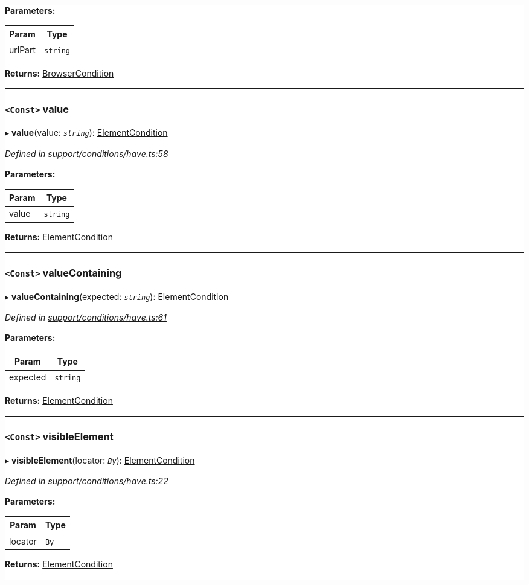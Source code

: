 **Parameters:**

| Param | Type |
| ------ | ------ |
| urlPart | `string` |

**Returns:** [BrowserCondition](../#browsercondition)

___
<a id="value"></a>

### `<Const>` value

▸ **value**(value: *`string`*): [ElementCondition](../#elementcondition)

*Defined in [support/conditions/have.ts:58](https://github.com/KnowledgeExpert/selenidejs/blob/master/lib/support/conditions/have.ts#L58)*

**Parameters:**

| Param | Type |
| ------ | ------ |
| value | `string` |

**Returns:** [ElementCondition](../#elementcondition)

___
<a id="valuecontaining"></a>

### `<Const>` valueContaining

▸ **valueContaining**(expected: *`string`*): [ElementCondition](../#elementcondition)

*Defined in [support/conditions/have.ts:61](https://github.com/KnowledgeExpert/selenidejs/blob/master/lib/support/conditions/have.ts#L61)*

**Parameters:**

| Param | Type |
| ------ | ------ |
| expected | `string` |

**Returns:** [ElementCondition](../#elementcondition)

___
<a id="visibleelement"></a>

### `<Const>` visibleElement

▸ **visibleElement**(locator: *`By`*): [ElementCondition](../#elementcondition)

*Defined in [support/conditions/have.ts:22](https://github.com/KnowledgeExpert/selenidejs/blob/master/lib/support/conditions/have.ts#L22)*

**Parameters:**

| Param | Type |
| ------ | ------ |
| locator | `By` |

**Returns:** [ElementCondition](../#elementcondition)

___

